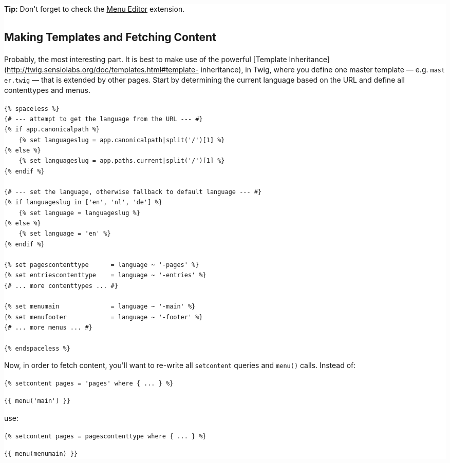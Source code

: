 <p class="tip"><strong>Tip:</strong> Don't forget to check the
<a href="http://extensions.bolt.cm/view/d49af7c7-7b34-4396-b436-2f63f4747a7d">Menu Editor</a>
extension.</p>

Making Templates and Fetching Content
-------------------------------------
Probably, the most interesting part. It is best to make use of the powerful
[Template Inheritance](http://twig.sensiolabs.org/doc/templates.html#template-
inheritance), in Twig, where you define one master template — e.g. `master.twig`
— that is extended by other pages. Start by determining the current language
based on the URL and define all contenttypes and menus.

```twig
{% spaceless %}
{# --- attempt to get the language from the URL --- #}
{% if app.canonicalpath %}
    {% set languageslug = app.canonicalpath|split('/')[1] %}
{% else %}
    {% set languageslug = app.paths.current|split('/')[1] %}
{% endif %}

{# --- set the language, otherwise fallback to default language --- #}
{% if languageslug in ['en', 'nl', 'de'] %}
    {% set language = languageslug %}
{% else %}
    {% set language = 'en' %}
{% endif %}

{% set pagescontenttype      = language ~ '-pages' %}
{% set entriescontenttype    = language ~ '-entries' %}
{# ... more contenttypes ... #}

{% set menumain              = language ~ '-main' %}
{% set menufooter            = language ~ '-footer' %}
{# ... more menus ... #}

{% endspaceless %}
```
Now, in order to fetch content, you'll want to re-write all `setcontent` queries
and `menu()` calls. Instead of:

```twig
{% setcontent pages = 'pages' where { ... } %}
```

```twig
{{ menu('main') }}
```

use:

```twig
{% setcontent pages = pagescontenttype where { ... } %}
```
```twig
{{ menu(menumain) }}
```


[labels]: https://github.com/bolt/labels